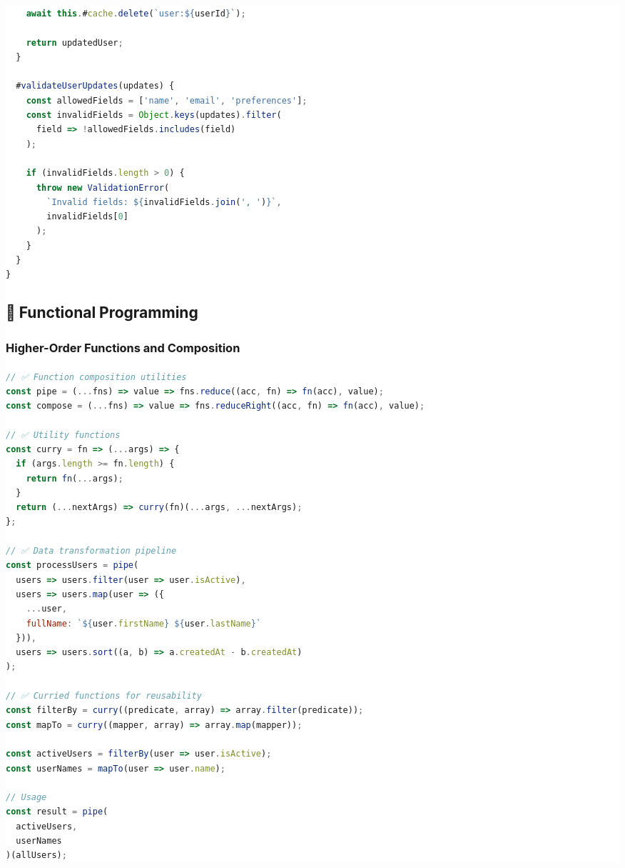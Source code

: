 ```javascript
    await this.#cache.delete(`user:${userId}`);
    
    return updatedUser;
  }
  
  #validateUserUpdates(updates) {
    const allowedFields = ['name', 'email', 'preferences'];
    const invalidFields = Object.keys(updates).filter(
      field => !allowedFields.includes(field)
    );
    
    if (invalidFields.length > 0) {
      throw new ValidationError(
        `Invalid fields: ${invalidFields.join(', ')}`,
        invalidFields[0]
      );
    }
  }
}
```

## 🔧 Functional Programming

### Higher-Order Functions and Composition

```javascript
// ✅ Function composition utilities
const pipe = (...fns) => value => fns.reduce((acc, fn) => fn(acc), value);
const compose = (...fns) => value => fns.reduceRight((acc, fn) => fn(acc), value);

// ✅ Utility functions
const curry = fn => (...args) => {
  if (args.length >= fn.length) {
    return fn(...args);
  }
  return (...nextArgs) => curry(fn)(...args, ...nextArgs);
};

// ✅ Data transformation pipeline
const processUsers = pipe(
  users => users.filter(user => user.isActive),
  users => users.map(user => ({
    ...user,
    fullName: `${user.firstName} ${user.lastName}`
  })),
  users => users.sort((a, b) => a.createdAt - b.createdAt)
);

// ✅ Curried functions for reusability
const filterBy = curry((predicate, array) => array.filter(predicate));
const mapTo = curry((mapper, array) => array.map(mapper));

const activeUsers = filterBy(user => user.isActive);
const userNames = mapTo(user => user.name);

// Usage
const result = pipe(
  activeUsers,
  userNames
)(allUsers);
```
